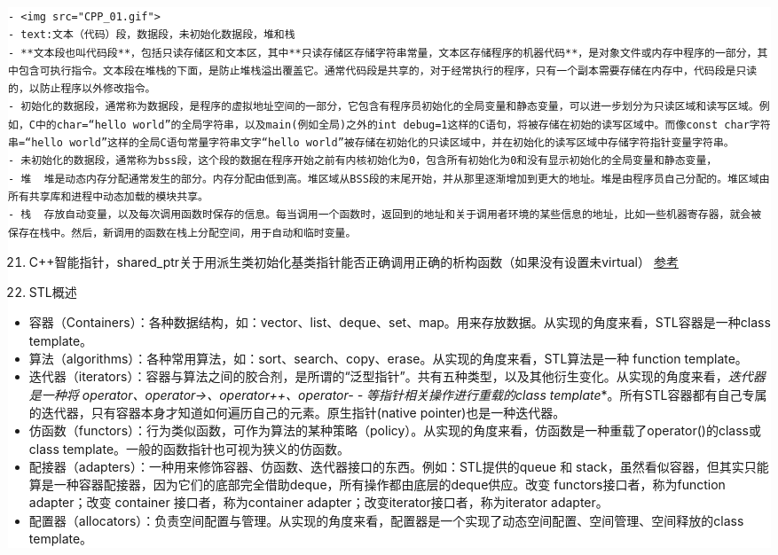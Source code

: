     - <img src="CPP_01.gif">
    - text:文本（代码）段，数据段，未初始化数据段，堆和栈
    - **文本段也叫代码段**，包括只读存储区和文本区，其中**只读存储区存储字符串常量，文本区存储程序的机器代码**，是对象文件或内存中程序的一部分，其中包含可执行指令。文本段在堆栈的下面，是防止堆栈溢出覆盖它。通常代码段是共享的，对于经常执行的程序，只有一个副本需要存储在内存中，代码段是只读的，以防止程序以外修改指令。
    - 初始化的数据段，通常称为数据段，是程序的虚拟地址空间的一部分，它包含有程序员初始化的全局变量和静态变量，可以进一步划分为只读区域和读写区域。例如，C中的char=“hello world”的全局字符串，以及main(例如全局)之外的int debug=1这样的C语句，将被存储在初始的读写区域中。而像const char字符串=“hello world”这样的全局C语句常量字符串文字“hello world”被存储在初始化的只读区域中，并在初始化的读写区域中存储字符指针变量字符串。
    - 未初始化的数据段，通常称为bss段，这个段的数据在程序开始之前有内核初始化为0，包含所有初始化为0和没有显示初始化的全局变量和静态变量，
    - 堆  堆是动态内存分配通常发生的部分。内存分配由低到高。堆区域从BSS段的末尾开始，并从那里逐渐增加到更大的地址。堆是由程序员自己分配的。堆区域由所有共享库和进程中动态加载的模块共享。
    - 栈  存放自动变量，以及每次调用函数时保存的信息。每当调用一个函数时，返回到的地址和关于调用者环境的某些信息的地址，比如一些机器寄存器，就会被保存在栈中。然后，新调用的函数在栈上分配空间，用于自动和临时变量。

21. C++智能指针，shared_ptr关于用派生类初始化基类指针能否正确调用正确的析构函数（如果没有设置未virtual） [参考](https://zhuanlan.zhihu.com/p/56865771)

22. STL概述

- 容器（Containers）：各种数据结构，如：vector、list、deque、set、map。用来存放数据。从实现的角度来看，STL容器是一种class template。
- 算法（algorithms）：各种常用算法，如：sort、search、copy、erase。从实现的角度来看，STL算法是一种 function template。
- 迭代器（iterators）：容器与算法之间的胶合剂，是所谓的“泛型指针”。共有五种类型，以及其他衍生变化。从实现的角度来看，**迭代器是一种将 operator*、operator->、operator++、operator- - 等指针相关操作进行重载的class template**。所有STL容器都有自己专属的迭代器，只有容器本身才知道如何遍历自己的元素。原生指针(native pointer)也是一种迭代器。
- 仿函数（functors）：行为类似函数，可作为算法的某种策略（policy）。从实现的角度来看，仿函数是一种重载了operator()的class或class template。一般的函数指针也可视为狭义的仿函数。
- 配接器（adapters）：一种用来修饰容器、仿函数、迭代器接口的东西。例如：STL提供的queue 和 stack，虽然看似容器，但其实只能算是一种容器配接器，因为它们的底部完全借助deque，所有操作都由底层的deque供应。改变 functors接口者，称为function adapter；改变 container 接口者，称为container adapter；改变iterator接口者，称为iterator adapter。
- 配置器（allocators）：负责空间配置与管理。从实现的角度来看，配置器是一个实现了动态空间配置、空间管理、空间释放的class template。